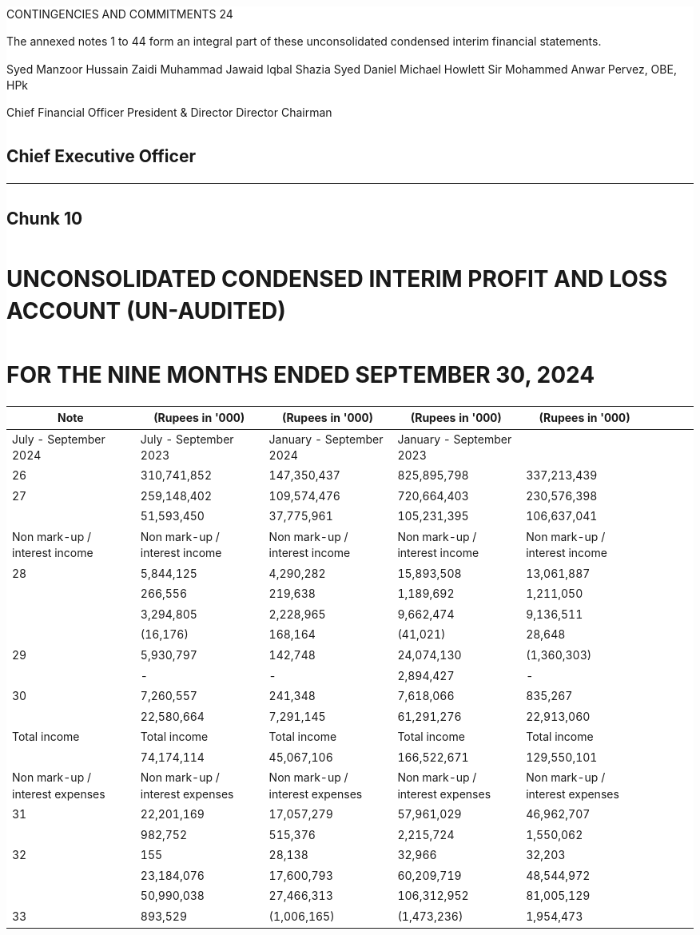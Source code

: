 CONTINGENCIES AND COMMITMENTS 24

The annexed notes 1 to 44 form an integral part of these unconsolidated condensed interim financial statements.

Syed Manzoor Hussain Zaidi    Muhammad Jawaid Iqbal     Shazia Syed    Daniel Michael Howlett  Sir Mohammed Anwar Pervez, OBE, HPk

Chief Financial Officer          President &          Director            Director                        Chairman

Chief Executive Officer
---

---

## Chunk 10

# UNCONSOLIDATED CONDENSED INTERIM PROFIT AND LOSS ACCOUNT (UN-AUDITED)

# FOR THE NINE MONTHS ENDED SEPTEMBER 30, 2024

|Note|(Rupees in '000)|(Rupees in '000)|(Rupees in '000)|(Rupees in '000)| | | | |
|---|---|---|---|---|---|---|---|---|
|July - September 2024|July - September 2023|January - September 2024|January - September 2023| | | | | |
|26|310,741,852|147,350,437|825,895,798|337,213,439| | | | |
|27|259,148,402|109,574,476|720,664,403|230,576,398| | | | |
| |51,593,450|37,775,961|105,231,395|106,637,041| | | | |
|Non mark-up / interest income|Non mark-up / interest income|Non mark-up / interest income|Non mark-up / interest income|Non mark-up / interest income| | | | |
|28|5,844,125|4,290,282|15,893,508|13,061,887| | | | |
| |266,556|219,638|1,189,692|1,211,050| | | | |
| |3,294,805|2,228,965|9,662,474|9,136,511| | | | |
| |(16,176)|168,164|(41,021)|28,648| | | | |
|29|5,930,797|142,748|24,074,130|(1,360,303)| | | | |
| |-|-|2,894,427|-| | | | |
|30|7,260,557|241,348|7,618,066|835,267| | | | |
| |22,580,664|7,291,145|61,291,276|22,913,060| | | | |
|Total income|Total income|Total income|Total income|Total income| | | | |
| |74,174,114|45,067,106|166,522,671|129,550,101| | | | |
|Non mark-up / interest expenses|Non mark-up / interest expenses|Non mark-up / interest expenses|Non mark-up / interest expenses|Non mark-up / interest expenses| | | | |
|31|22,201,169|17,057,279|57,961,029|46,962,707| | | | |
| |982,752|515,376|2,215,724|1,550,062| | | | |
|32|155|28,138|32,966|32,203| | | | |
| |23,184,076|17,600,793|60,209,719|48,544,972| | | | |
| |50,990,038|27,466,313|106,312,952|81,005,129| | | | |
|33|893,529|(1,006,165)|(1,473,236)|1,954,473| | | | |